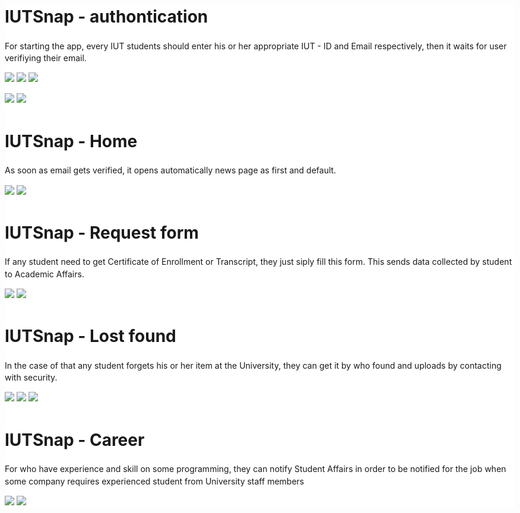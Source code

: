 # IUTSnap - authontication
For starting the app, every IUT students should enter his or her appropriate IUT - ID and Email respectively, then it waits for user 
verifiying their email.

<img id="1" height="400" src="https://firebasestorage.googleapis.com/v0/b/my-project-1542562572901.appspot.com/o/(1).jpg?alt=media&token=a4358fc4-b2e2-486d-9212-24382be6a223"></img>
<img id="3" height="400" src="https://firebasestorage.googleapis.com/v0/b/my-project-1542562572901.appspot.com/o/(17).jpg?alt=media&token=b3b51a0a-10fc-4d2a-ada5-e4d9e0ff51da"></img>
<img id="2" height="400" src="https://firebasestorage.googleapis.com/v0/b/my-project-1542562572901.appspot.com/o/(18).jpg?alt=media&token=f6daea6b-3be1-4b6b-8de8-1e9419786ff3"></img>

<img id="4" height="400" src="https://firebasestorage.googleapis.com/v0/b/my-project-1542562572901.appspot.com/o/(4).jpg?alt=media&token=c5cbf58c-1508-4814-aac8-1e1898b70e77"></img>
<img id="5" height="400" src="https://firebasestorage.googleapis.com/v0/b/my-project-1542562572901.appspot.com/o/(5).jpg?alt=media&token=996dd456-ee37-4ea5-860a-d62b58c51157"></img>


# IUTSnap - Home 
  As soon as email gets verified, it opens automatically news page as first and default.


<img id="6" height="400"  src="https://firebasestorage.googleapis.com/v0/b/my-project-1542562572901.appspot.com/o/(6).jpg?alt=media&token=e76db16f-c58c-4433-9713-bdf8aa3a54dc"></img>
<img id="15" height="400"  src="https://firebasestorage.googleapis.com/v0/b/my-project-1542562572901.appspot.com/o/(15).jpg?alt=media&token=6f144d2a-b036-4f8b-945e-e70d1da55c5d"></img>

# IUTSnap - Request form
  If any student need to get Certificate of Enrollment or Transcript, they just siply fill this form. This sends data collected by student to Academic Affairs.

<img id="7" height="400"  src="https://firebasestorage.googleapis.com/v0/b/my-project-1542562572901.appspot.com/o/(7).jpg?alt=media&token=4be3c6d8-86c5-4752-9647-246cb3580d9e"></img>
<img id="8" height="400" src="https://firebasestorage.googleapis.com/v0/b/my-project-1542562572901.appspot.com/o/(8).jpg?alt=media&token=0abca916-76f0-48fb-ae17-37be8bb5c850"></img>


# IUTSnap - Lost found
  In the case of that any student forgets his or her item at the University, they can get it by who found and uploads by contacting with security.

<img id="7" height="400"  src="https://firebasestorage.googleapis.com/v0/b/my-project-1542562572901.appspot.com/o/(7).jpg?alt=media&token=4be3c6d8-86c5-4752-9647-246cb3580d9e"></img>
<img id="9" height="400"  src="https://firebasestorage.googleapis.com/v0/b/my-project-1542562572901.appspot.com/o/(9).jpg?alt=media&token=18835278-8b8a-40aa-8064-362f27b10c77"></img>
<img id="10" height="400"  src="https://firebasestorage.googleapis.com/v0/b/my-project-1542562572901.appspot.com/o/(10).jpg?alt=media&token=94483843-dc0a-48f8-80d0-26ef1bb309ab"></img>

# IUTSnap - Career
  For who have experience and skill on some programming, they can notify Student Affairs in order to be notified for the job when some company requires experienced student from University staff members

<img id="7" height="400"  src="https://firebasestorage.googleapis.com/v0/b/my-project-1542562572901.appspot.com/o/(7).jpg?alt=media&token=4be3c6d8-86c5-4752-9647-246cb3580d9e"></img>
<img id="11" height="400"  src="https://firebasestorage.googleapis.com/v0/b/my-project-1542562572901.appspot.com/o/(11).jpg?alt=media&token=0b9199a6-0a23-4ba9-8898-7ee9790f9053"></img>
